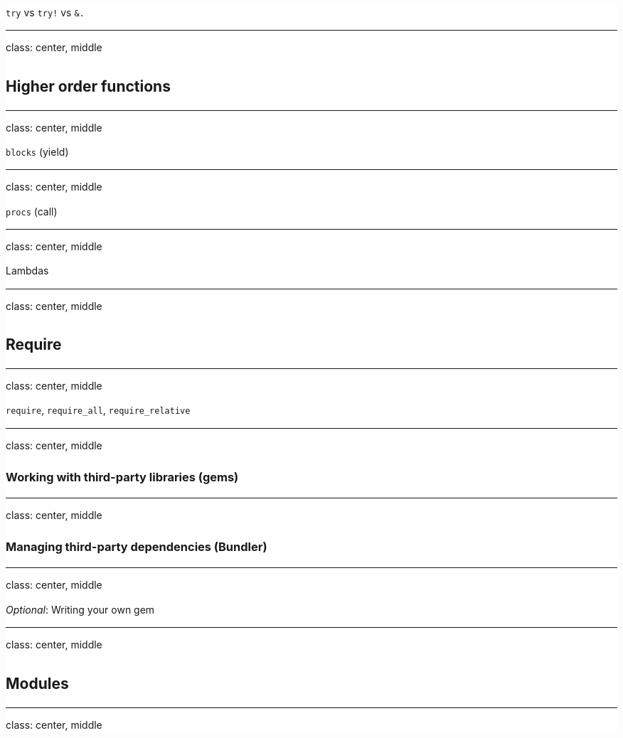 `try` vs `try!` vs `&.`

---
class: center, middle

## Higher order functions

---
class: center, middle

`blocks` (yield)

---
class: center, middle

`procs` (call)

---
class: center, middle

Lambdas

---
class: center, middle

## Require

---
class: center, middle

`require`, `require_all`, `require_relative`

---
class: center, middle

### Working with third-party libraries (gems)

---
class: center, middle

### Managing third-party dependencies (Bundler)

---
class: center, middle

*Optional*: Writing your own gem

---
class: center, middle

## Modules

---
class: center, middle
